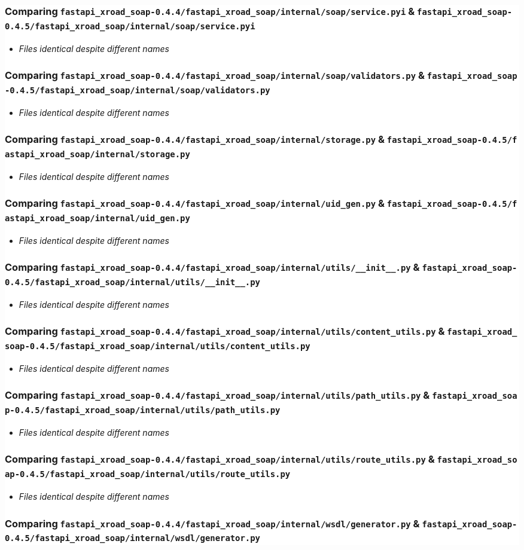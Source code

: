 ### Comparing `fastapi_xroad_soap-0.4.4/fastapi_xroad_soap/internal/soap/service.pyi` & `fastapi_xroad_soap-0.4.5/fastapi_xroad_soap/internal/soap/service.pyi`

 * *Files identical despite different names*

### Comparing `fastapi_xroad_soap-0.4.4/fastapi_xroad_soap/internal/soap/validators.py` & `fastapi_xroad_soap-0.4.5/fastapi_xroad_soap/internal/soap/validators.py`

 * *Files identical despite different names*

### Comparing `fastapi_xroad_soap-0.4.4/fastapi_xroad_soap/internal/storage.py` & `fastapi_xroad_soap-0.4.5/fastapi_xroad_soap/internal/storage.py`

 * *Files identical despite different names*

### Comparing `fastapi_xroad_soap-0.4.4/fastapi_xroad_soap/internal/uid_gen.py` & `fastapi_xroad_soap-0.4.5/fastapi_xroad_soap/internal/uid_gen.py`

 * *Files identical despite different names*

### Comparing `fastapi_xroad_soap-0.4.4/fastapi_xroad_soap/internal/utils/__init__.py` & `fastapi_xroad_soap-0.4.5/fastapi_xroad_soap/internal/utils/__init__.py`

 * *Files identical despite different names*

### Comparing `fastapi_xroad_soap-0.4.4/fastapi_xroad_soap/internal/utils/content_utils.py` & `fastapi_xroad_soap-0.4.5/fastapi_xroad_soap/internal/utils/content_utils.py`

 * *Files identical despite different names*

### Comparing `fastapi_xroad_soap-0.4.4/fastapi_xroad_soap/internal/utils/path_utils.py` & `fastapi_xroad_soap-0.4.5/fastapi_xroad_soap/internal/utils/path_utils.py`

 * *Files identical despite different names*

### Comparing `fastapi_xroad_soap-0.4.4/fastapi_xroad_soap/internal/utils/route_utils.py` & `fastapi_xroad_soap-0.4.5/fastapi_xroad_soap/internal/utils/route_utils.py`

 * *Files identical despite different names*

### Comparing `fastapi_xroad_soap-0.4.4/fastapi_xroad_soap/internal/wsdl/generator.py` & `fastapi_xroad_soap-0.4.5/fastapi_xroad_soap/internal/wsdl/generator.py`
